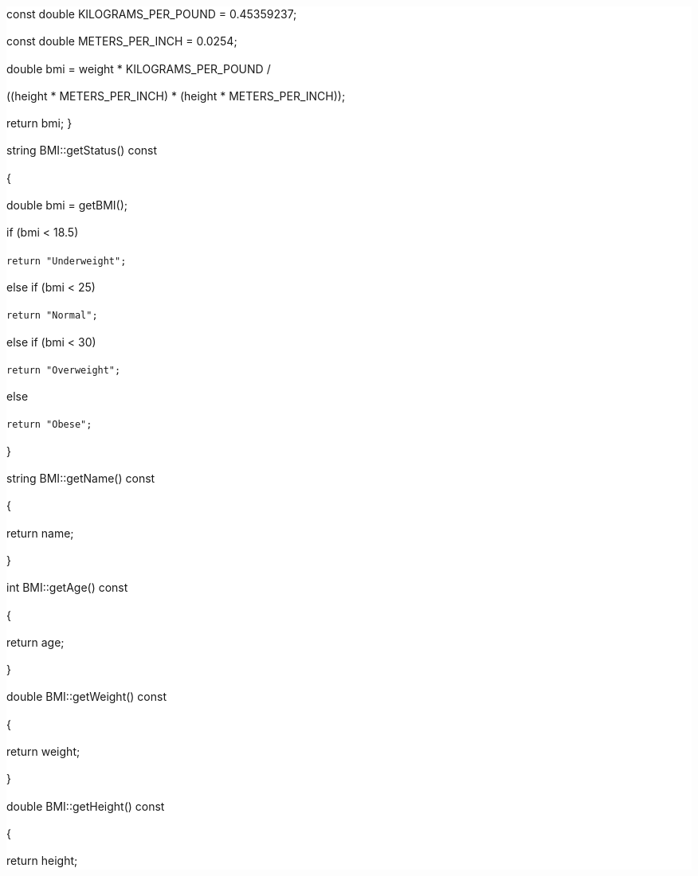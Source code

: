   const double KILOGRAMS_PER_POUND = 0.45359237;
  
  const double METERS_PER_INCH = 0.0254;
  
  double bmi = weight * KILOGRAMS_PER_POUND /
  
   ((height * METERS_PER_INCH) * (height * METERS_PER_INCH));
    
  return bmi;
}

string BMI::getStatus() const

{

  double bmi = getBMI();
  
  if (bmi < 18.5)
  
    return "Underweight";
    
  else if (bmi < 25)
  
    return "Normal";
    
  else if (bmi < 30)
  
    return "Overweight";
    
  else
  
    return "Obese";
    
}

string BMI::getName() const

{

  return name;
  
}

int BMI::getAge() const

{

  return age;
  
}

double BMI::getWeight() const

{

  return weight;
  
}

double BMI::getHeight() const

{

  return height;
  